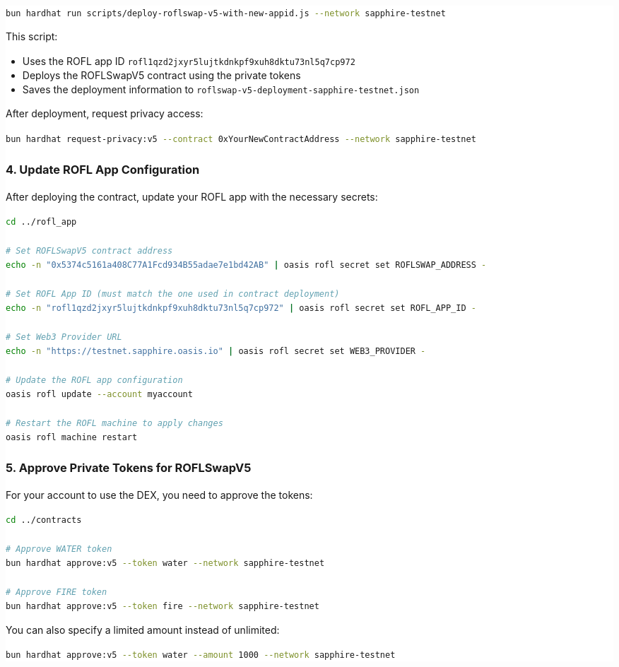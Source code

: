 ```bash
bun hardhat run scripts/deploy-roflswap-v5-with-new-appid.js --network sapphire-testnet
```

This script:
- Uses the ROFL app ID `rofl1qzd2jxyr5lujtkdnkpf9xuh8dktu73nl5q7cp972`
- Deploys the ROFLSwapV5 contract using the private tokens
- Saves the deployment information to `roflswap-v5-deployment-sapphire-testnet.json`

After deployment, request privacy access:

```bash
bun hardhat request-privacy:v5 --contract 0xYourNewContractAddress --network sapphire-testnet
```

### 4. Update ROFL App Configuration

After deploying the contract, update your ROFL app with the necessary secrets:

```bash
cd ../rofl_app

# Set ROFLSwapV5 contract address
echo -n "0x5374c5161a408C77A1Fcd934B55adae7e1bd42AB" | oasis rofl secret set ROFLSWAP_ADDRESS -

# Set ROFL App ID (must match the one used in contract deployment)
echo -n "rofl1qzd2jxyr5lujtkdnkpf9xuh8dktu73nl5q7cp972" | oasis rofl secret set ROFL_APP_ID -

# Set Web3 Provider URL
echo -n "https://testnet.sapphire.oasis.io" | oasis rofl secret set WEB3_PROVIDER -

# Update the ROFL app configuration
oasis rofl update --account myaccount

# Restart the ROFL machine to apply changes
oasis rofl machine restart
```

### 5. Approve Private Tokens for ROFLSwapV5

For your account to use the DEX, you need to approve the tokens:

```bash
cd ../contracts

# Approve WATER token
bun hardhat approve:v5 --token water --network sapphire-testnet

# Approve FIRE token
bun hardhat approve:v5 --token fire --network sapphire-testnet
```

You can also specify a limited amount instead of unlimited:

```bash
bun hardhat approve:v5 --token water --amount 1000 --network sapphire-testnet
```

